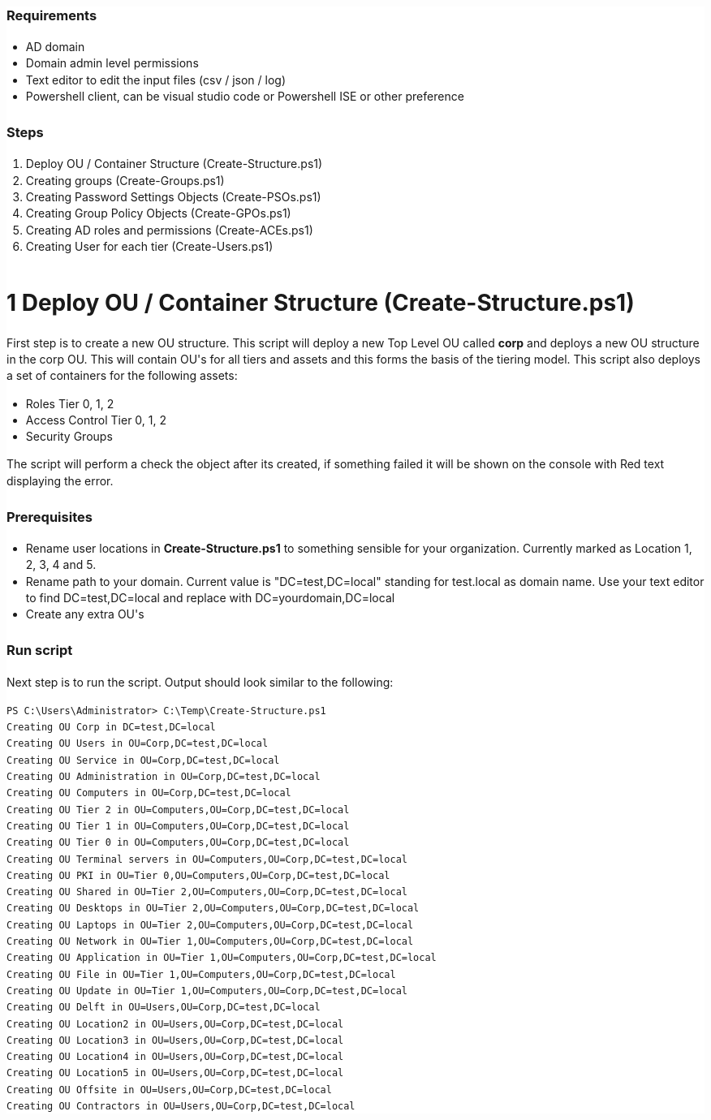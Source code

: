 ### Requirements
- AD domain
- Domain admin level permissions
- Text editor to edit the input files (csv / json / log)
- Powershell client, can be visual studio code or Powershell ISE or other preference

### Steps
1. Deploy OU / Container Structure (Create-Structure.ps1)
2. Creating groups (Create-Groups.ps1)
3. Creating Password Settings Objects (Create-PSOs.ps1)
4. Creating Group Policy Objects (Create-GPOs.ps1)
5. Creating AD roles and permissions (Create-ACEs.ps1)
6. Creating User for each tier (Create-Users.ps1)

# 1 Deploy OU / Container Structure (Create-Structure.ps1)
First step is to create a new OU structure. This script will deploy a new Top Level OU called **corp** and deploys a new OU structure in the corp OU. This will contain OU's for all tiers and assets and this forms the basis of the tiering model. This script also deploys a set of containers for the following assets:
- Roles Tier 0, 1, 2
- Access Control Tier 0, 1, 2
- Security Groups

The script will perform a check the object after its created, if something failed it will be shown on the console with Red text displaying the error.

### Prerequisites 
- Rename user locations in **Create-Structure.ps1** to something sensible for your organization. Currently marked as Location 1, 2, 3, 4 and 5.
- Rename path to your domain. Current value is "DC=test,DC=local" standing for test.local as domain name. Use your text editor to find DC=test,DC=local and replace with DC=yourdomain,DC=local
- Create any extra OU's 

### Run script
Next step is to run the script. Output should look similar to the following: 

```
PS C:\Users\Administrator> C:\Temp\Create-Structure.ps1
Creating OU Corp in DC=test,DC=local
Creating OU Users in OU=Corp,DC=test,DC=local
Creating OU Service in OU=Corp,DC=test,DC=local
Creating OU Administration in OU=Corp,DC=test,DC=local
Creating OU Computers in OU=Corp,DC=test,DC=local
Creating OU Tier 2 in OU=Computers,OU=Corp,DC=test,DC=local
Creating OU Tier 1 in OU=Computers,OU=Corp,DC=test,DC=local
Creating OU Tier 0 in OU=Computers,OU=Corp,DC=test,DC=local
Creating OU Terminal servers in OU=Computers,OU=Corp,DC=test,DC=local
Creating OU PKI in OU=Tier 0,OU=Computers,OU=Corp,DC=test,DC=local
Creating OU Shared in OU=Tier 2,OU=Computers,OU=Corp,DC=test,DC=local
Creating OU Desktops in OU=Tier 2,OU=Computers,OU=Corp,DC=test,DC=local
Creating OU Laptops in OU=Tier 2,OU=Computers,OU=Corp,DC=test,DC=local
Creating OU Network in OU=Tier 1,OU=Computers,OU=Corp,DC=test,DC=local
Creating OU Application in OU=Tier 1,OU=Computers,OU=Corp,DC=test,DC=local
Creating OU File in OU=Tier 1,OU=Computers,OU=Corp,DC=test,DC=local
Creating OU Update in OU=Tier 1,OU=Computers,OU=Corp,DC=test,DC=local
Creating OU Delft in OU=Users,OU=Corp,DC=test,DC=local
Creating OU Location2 in OU=Users,OU=Corp,DC=test,DC=local
Creating OU Location3 in OU=Users,OU=Corp,DC=test,DC=local
Creating OU Location4 in OU=Users,OU=Corp,DC=test,DC=local
Creating OU Location5 in OU=Users,OU=Corp,DC=test,DC=local
Creating OU Offsite in OU=Users,OU=Corp,DC=test,DC=local
Creating OU Contractors in OU=Users,OU=Corp,DC=test,DC=local
```